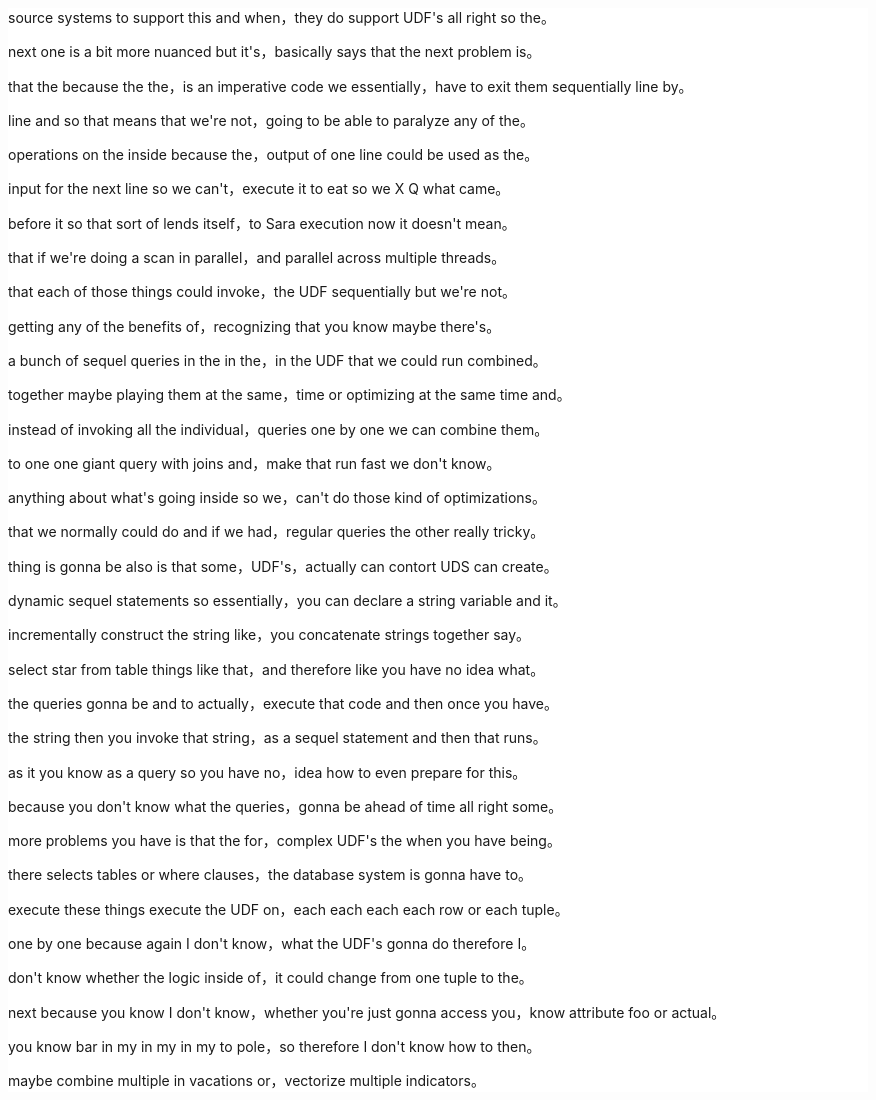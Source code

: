 source systems to support this and when，they do support UDF's all right so the。

next one is a bit more nuanced but it's，basically says that the next problem is。

that the because the the，is an imperative code we essentially，have to exit them sequentially line by。

line and so that means that we're not，going to be able to paralyze any of the。

operations on the inside because the，output of one line could be used as the。

input for the next line so we can't，execute it to eat so we X Q what came。

before it so that sort of lends itself，to Sara execution now it doesn't mean。

that if we're doing a scan in parallel，and parallel across multiple threads。

that each of those things could invoke，the UDF sequentially but we're not。

getting any of the benefits of，recognizing that you know maybe there's。

a bunch of sequel queries in the in the，in the UDF that we could run combined。

together maybe playing them at the same，time or optimizing at the same time and。

instead of invoking all the individual，queries one by one we can combine them。

to one one giant query with joins and，make that run fast we don't know。

anything about what's going inside so we，can't do those kind of optimizations。

that we normally could do and if we had，regular queries the other really tricky。

thing is gonna be also is that some，UDF's，actually can contort UDS can create。

dynamic sequel statements so essentially，you can declare a string variable and it。

incrementally construct the string like，you concatenate strings together say。

select star from table things like that，and therefore like you have no idea what。

the queries gonna be and to actually，execute that code and then once you have。

the string then you invoke that string，as a sequel statement and then that runs。

as it you know as a query so you have no，idea how to even prepare for this。

because you don't know what the queries，gonna be ahead of time all right some。

more problems you have is that the for，complex UDF's the when you have being。

there selects tables or where clauses，the database system is gonna have to。

execute these things execute the UDF on，each each each each row or each tuple。

one by one because again I don't know，what the UDF's gonna do therefore I。

don't know whether the logic inside of，it could change from one tuple to the。

next because you know I don't know，whether you're just gonna access you，know attribute foo or actual。

you know bar in my in my in my to pole，so therefore I don't know how to then。

maybe combine multiple in vacations or，vectorize multiple indicators。
